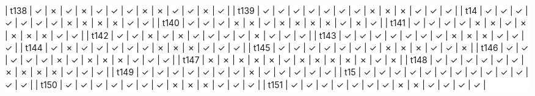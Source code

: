 | t138   | ✓                      | ✗                           | ✓                           | ✗                                | ✓                       | ✓                                 | ✓                        | ✗                | ✗                    | ✓               | ✓                  | ✗                   | ✓                                |
| t139   | ✓                      | ✓                           | ✓                           | ✓                                | ✓                       | ✓                                 | ✓                        | ✗                | ✗                    | ✗               | ✓                  | ✓                   | ✓                                |
| t14    | ✓                      | ✓                           | ✓                           | ✓                                | ✓                       | ✓                                 | ✓                        | ✗                | ✗                    | ✗               | ✗                  | ✓                   | ✓                                |
| t140   | ✓                      | ✓                           | ✓                           | ✗                                | ✗                       | ✓                                 | ✗                        | ✗                | ✗                    | ✗               | ✓                  | ✗                   | ✓                                |
| t141   | ✓                      | ✓                           | ✓                           | ✓                                | ✗                       | ✗                                 | ✓                        | ✗                | ✗                    | ✗               | ✗                  | ✓                   | ✓                                |
| t142   | ✓                      | ✓                           | ✗                           | ✓                                | ✗                       | ✓                                 | ✓                        | ✓                | ✓                    | ✗               | ✓                  | ✓                   | ✓                                |
| t143   | ✓                      | ✓                           | ✓                           | ✓                                | ✓                       | ✓                                 | ✓                        | ✗                | ✗                    | ✗               | ✓                  | ✓                   | ✓                                |
| t144   | ✓                      | ✗                           | ✓                           | ✓                                | ✓                       | ✓                                 | ✓                        | ✗                | ✗                    | ✗               | ✓                  | ✓                   | ✓                                |
| t145   | ✓                      | ✓                           | ✓                           | ✓                                | ✓                       | ✓                                 | ✓                        | ✗                | ✗                    | ✗               | ✓                  | ✓                   | ✗                                |
| t146   | ✓                      | ✓                           | ✓                           | ✓                                | ✓                       | ✗                                 | ✓                        | ✗                | ✗                    | ✗               | ✓                  | ✓                   | ✓                                |
| t147   | ✗                      | ✗                           | ✗                           | ✗                                | ✗                       | ✓                                 | ✗                        | ✗                | ✗                    | ✗               | ✗                  | ✓                   | ✗                                |
| t148   | ✓                      | ✓                           | ✓                           | ✓                                | ✓                       | ✓                                 | ✗                        | ✗                | ✗                    | ✗               | ✓                  | ✓                   | ✓                                |
| t149   | ✓                      | ✓                           | ✓                           | ✓                                | ✓                       | ✓                                 | ✓                        | ✗                | ✓                    | ✓               | ✓                  | ✓                   | ✓                                |
| t15    | ✓                      | ✓                           | ✓                           | ✓                                | ✓                       | ✓                                 | ✓                        | ✓                | ✓                    | ✓               | ✓                  | ✓                   | ✓                                |
| t150   | ✓                      | ✓                           | ✓                           | ✓                                | ✓                       | ✓                                 | ✓                        | ✗                | ✗                    | ✗               | ✓                  | ✓                   | ✓                                |
| t151   | ✓                      | ✓                           | ✓                           | ✓                                | ✓                       | ✓                                 | ✓                        | ✗                | ✗                    | ✓               | ✓                  | ✓                   | ✓                                |